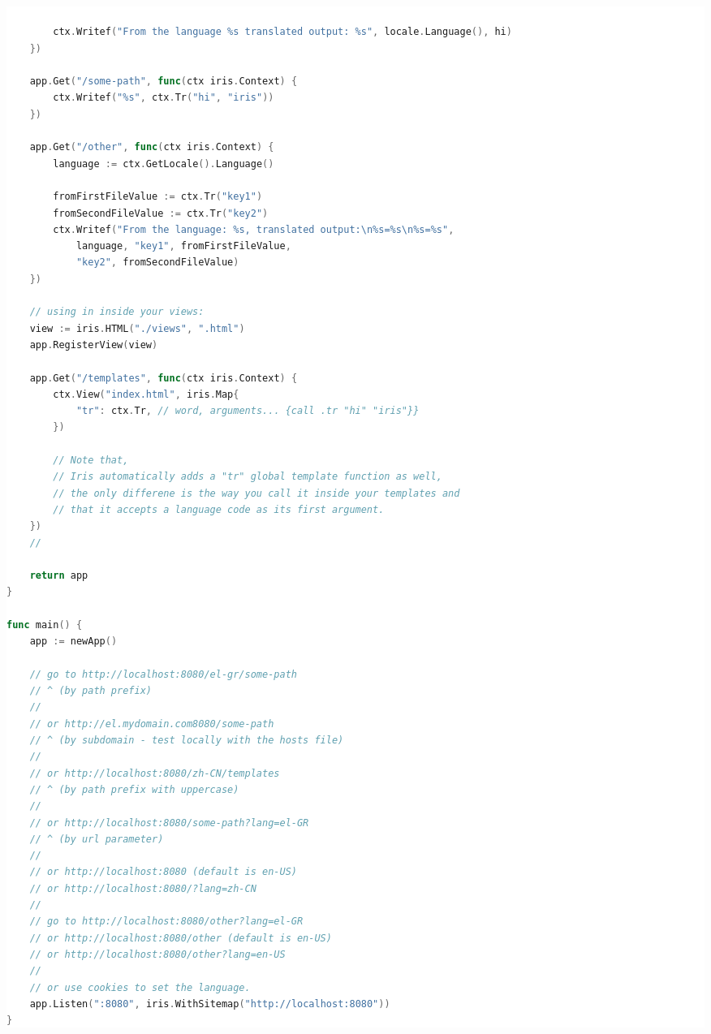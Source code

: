 ```go

        ctx.Writef("From the language %s translated output: %s", locale.Language(), hi)
    })

    app.Get("/some-path", func(ctx iris.Context) {
        ctx.Writef("%s", ctx.Tr("hi", "iris"))
    })

    app.Get("/other", func(ctx iris.Context) {
        language := ctx.GetLocale().Language()

        fromFirstFileValue := ctx.Tr("key1")
        fromSecondFileValue := ctx.Tr("key2")
        ctx.Writef("From the language: %s, translated output:\n%s=%s\n%s=%s",
            language, "key1", fromFirstFileValue,
            "key2", fromSecondFileValue)
    })

    // using in inside your views:
    view := iris.HTML("./views", ".html")
    app.RegisterView(view)

    app.Get("/templates", func(ctx iris.Context) {
        ctx.View("index.html", iris.Map{
            "tr": ctx.Tr, // word, arguments... {call .tr "hi" "iris"}}
        })

        // Note that,
        // Iris automatically adds a "tr" global template function as well,
        // the only differene is the way you call it inside your templates and
        // that it accepts a language code as its first argument.
    })
    //

    return app
}

func main() {
    app := newApp()

    // go to http://localhost:8080/el-gr/some-path
    // ^ (by path prefix)
    //
    // or http://el.mydomain.com8080/some-path
    // ^ (by subdomain - test locally with the hosts file)
    //
    // or http://localhost:8080/zh-CN/templates
    // ^ (by path prefix with uppercase)
    //
    // or http://localhost:8080/some-path?lang=el-GR
    // ^ (by url parameter)
    //
    // or http://localhost:8080 (default is en-US)
    // or http://localhost:8080/?lang=zh-CN
    //
    // go to http://localhost:8080/other?lang=el-GR
    // or http://localhost:8080/other (default is en-US)
    // or http://localhost:8080/other?lang=en-US
    //
    // or use cookies to set the language.
    app.Listen(":8080", iris.WithSitemap("http://localhost:8080"))
}
```
